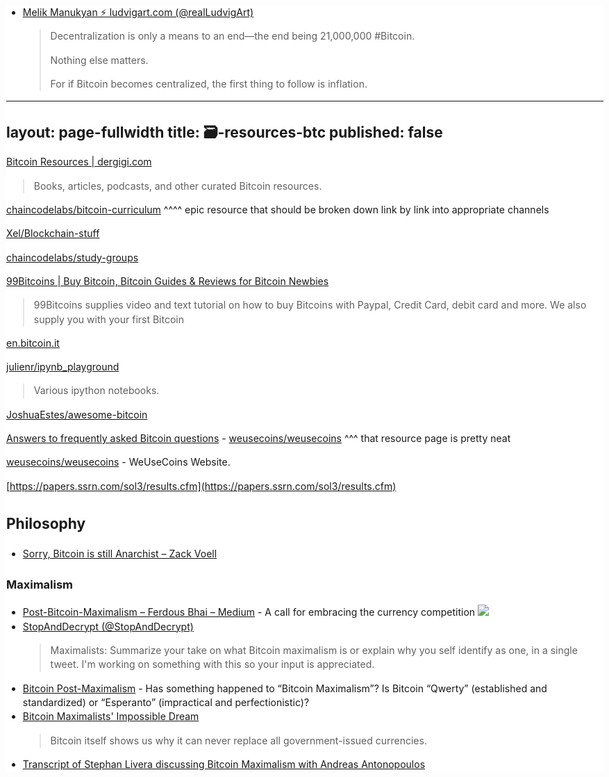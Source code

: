 * [Melik Manukyan ⚡️ ludvigart.com (@realLudvigArt)](https://twitter.com/realLudvigArt/status/1041988293607313408)
  >Decentralization is only a means to an end—the end being 21,000,000 #Bitcoin.
  >
  >Nothing else matters.
  >
  >For if Bitcoin becomes centralized, the first thing to follow is inflation.


---
layout: page-fullwidth
title: 🗃-resources-btc
published: false
---


[Bitcoin Resources | dergigi.com](https://dergigi.com/bitcoin/resources/)
  > Books, articles, podcasts, and other curated Bitcoin resources.

[chaincodelabs/bitcoin-curriculum](https://github.com/chaincodelabs/bitcoin-curriculum)
^^^^ epic resource that should be broken down link by link into appropriate channels

[Xel/Blockchain-stuff](https://github.com/Xel/Blockchain-stuff)

[chaincodelabs/study-groups](https://github.com/chaincodelabs/study-groups)

[99Bitcoins | Buy Bitcoin, Bitcoin Guides & Reviews for Bitcoin Newbies](https://99bitcoins.com/)
  > 99Bitcoins supplies video and text tutorial on how to buy Bitcoins with Paypal, Credit Card, debit card and more. We also supply you with your first Bitcoin

[en.bitcoin.it](https://en.bitcoin.it/wiki/Main_Page)

[julienr/ipynb_playground](https://github.com/julienr/ipynb_playground)
  > Various ipython notebooks.

[JoshuaEstes/awesome-bitcoin](https://github.com/JoshuaEstes/awesome-bitcoin)

[Answers to frequently asked Bitcoin questions](https://www.weusecoins.com/en/questions/) - [weusecoins/weusecoins](https://github.com/weusecoins/weusecoins)
^^^ that resource page is pretty neat 


[weusecoins/weusecoins](https://github.com/weusecoins/weusecoins) - WeUseCoins Website.


[https://papers.ssrn.com/sol3/results.cfm](https://papers.ssrn.com/sol3/results.cfm)



## Philosophy

* [Sorry, Bitcoin is still Anarchist – Zack Voell](https://medium.com/@zackvoell/sorry-bitcoin-is-still-anarchist-3e995d2fbbf1)

### Maximalism

* [Post-Bitcoin-Maximalism – Ferdous Bhai – Medium](https://medium.com/@ferdousbhai/post-bitcoin-maximalism-19f392610d67) - A call for embracing the currency competition
  ![](https://imgur.com/BmeRWTz.png)
* [StopAndDecrypt (@StopAndDecrypt)](https://twitter.com/StopAndDecrypt/status/1064212157414334464)
  >Maximalists: Summarize your take on what Bitcoin maximalism is or explain why you self identify as one, in a single tweet. I'm working on something with this so your input is appreciated.
* [Bitcoin Post-Maximalism](http://www.truthcoin.info/blog/bitcoin-post-maximalism/) - Has something happened to “Bitcoin Maximalism”? Is Bitcoin “Qwerty” (established and standardized) or “Esperanto” (impractical and perfectionistic)?
* [Bitcoin Maximalists' Impossible Dream](https://www.forbes.com/sites/francescoppola/2018/12/30/bitcoin-maximalists-impossible-dream/#7b96179f543b)
  >Bitcoin itself shows us why it can never replace all government-issued currencies.
* [Transcript of Stephan Livera discussing Bitcoin Maximalism with Andreas Antonopoulos](https://sourcecrypto.pub/transcripts/SLP53-Livera-Antonopolis-Maximalism-Transcript/)
